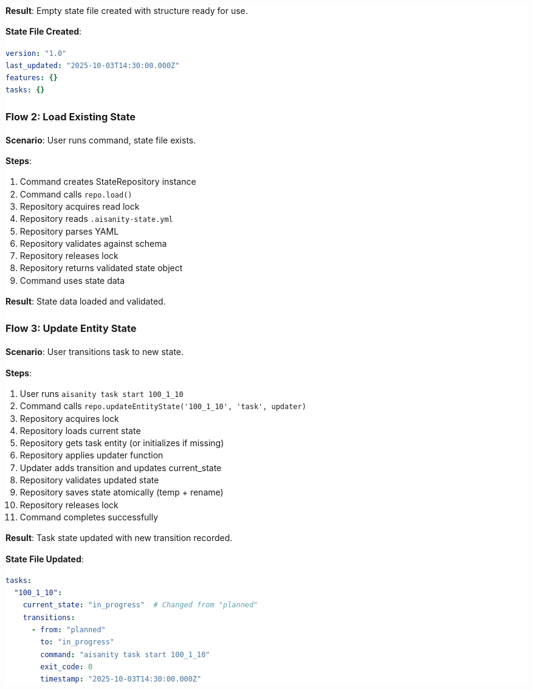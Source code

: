 **Result**: Empty state file created with structure ready for use.

**State File Created**:
```yaml
version: "1.0"
last_updated: "2025-10-03T14:30:00.000Z"
features: {}
tasks: {}
```

### Flow 2: Load Existing State

**Scenario**: User runs command, state file exists.

**Steps**:
1. Command creates StateRepository instance
2. Command calls `repo.load()`
3. Repository acquires read lock
4. Repository reads `.aisanity-state.yml`
5. Repository parses YAML
6. Repository validates against schema
7. Repository releases lock
8. Repository returns validated state object
9. Command uses state data

**Result**: State data loaded and validated.

### Flow 3: Update Entity State

**Scenario**: User transitions task to new state.

**Steps**:
1. User runs `aisanity task start 100_1_10`
2. Command calls `repo.updateEntityState('100_1_10', 'task', updater)`
3. Repository acquires lock
4. Repository loads current state
5. Repository gets task entity (or initializes if missing)
6. Repository applies updater function
7. Updater adds transition and updates current_state
8. Repository validates updated state
9. Repository saves state atomically (temp + rename)
10. Repository releases lock
11. Command completes successfully

**Result**: Task state updated with new transition recorded.

**State File Updated**:
```yaml
tasks:
  "100_1_10":
    current_state: "in_progress"  # Changed from "planned"
    transitions:
      - from: "planned"
        to: "in_progress"
        command: "aisanity task start 100_1_10"
        exit_code: 0
        timestamp: "2025-10-03T14:30:00.000Z"
```

